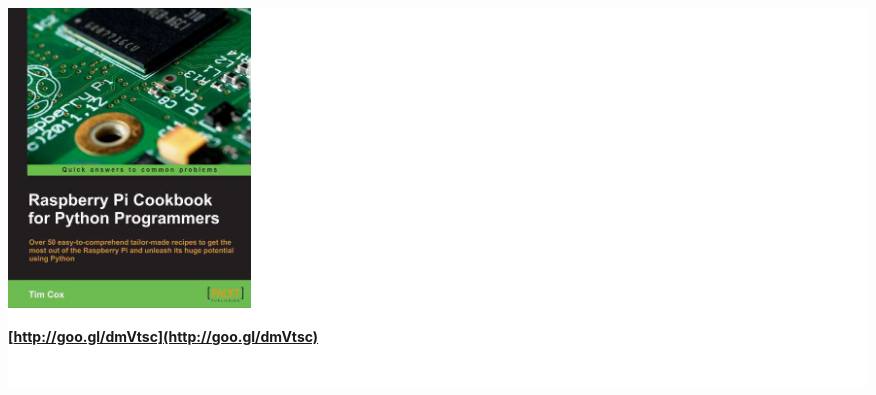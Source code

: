 <img src="../../markdown_source/markdown/img/book.jpg" height=300/><p>



**[http://goo.gl/dmVtsc](http://goo.gl/dmVtsc)**



<img src="../../markdown_source/markdown/img/space.png" height=20/><p>
